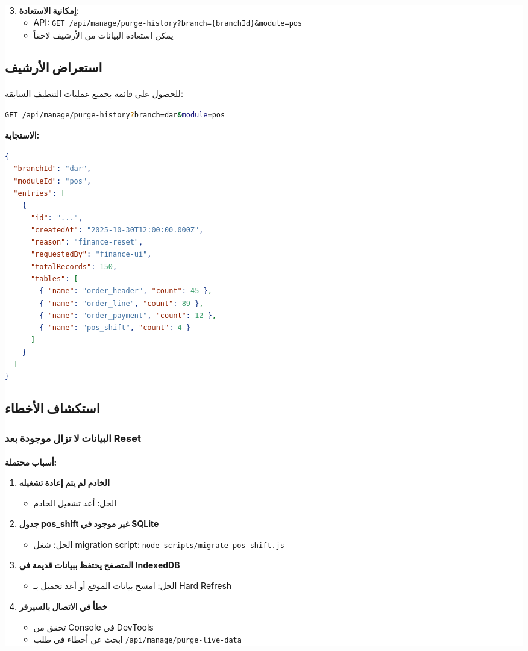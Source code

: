 3. **إمكانية الاستعادة**:
   - API: `GET /api/manage/purge-history?branch={branchId}&module=pos`
   - يمكن استعادة البيانات من الأرشيف لاحقاً

## استعراض الأرشيف

للحصول على قائمة بجميع عمليات التنظيف السابقة:

```bash
GET /api/manage/purge-history?branch=dar&module=pos
```

**الاستجابة:**
```json
{
  "branchId": "dar",
  "moduleId": "pos",
  "entries": [
    {
      "id": "...",
      "createdAt": "2025-10-30T12:00:00.000Z",
      "reason": "finance-reset",
      "requestedBy": "finance-ui",
      "totalRecords": 150,
      "tables": [
        { "name": "order_header", "count": 45 },
        { "name": "order_line", "count": 89 },
        { "name": "order_payment", "count": 12 },
        { "name": "pos_shift", "count": 4 }
      ]
    }
  ]
}
```

## استكشاف الأخطاء

### البيانات لا تزال موجودة بعد Reset

**أسباب محتملة:**

1. **الخادم لم يتم إعادة تشغيله**
   - الحل: أعد تشغيل الخادم

2. **جدول pos_shift غير موجود في SQLite**
   - الحل: شغل migration script: `node scripts/migrate-pos-shift.js`

3. **المتصفح يحتفظ ببيانات قديمة في IndexedDB**
   - الحل: امسح بيانات الموقع أو أعد تحميل بـ Hard Refresh

4. **خطأ في الاتصال بالسيرفر**
   - تحقق من Console في DevTools
   - ابحث عن أخطاء في طلب `/api/manage/purge-live-data`
